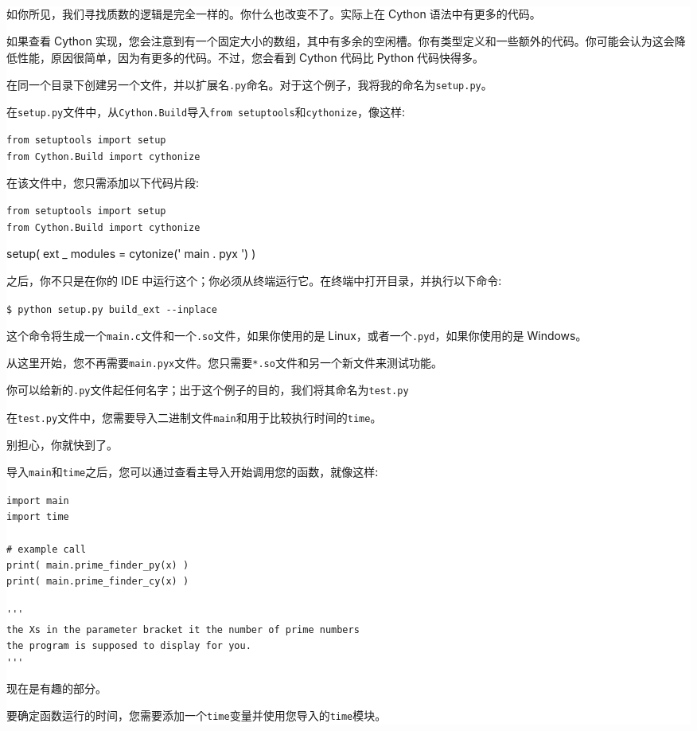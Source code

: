 如你所见，我们寻找质数的逻辑是完全一样的。你什么也改变不了。实际上在 Cython 语法中有更多的代码。

如果查看 Cython 实现，您会注意到有一个固定大小的数组，其中有多余的空闲槽。你有类型定义和一些额外的代码。你可能会认为这会降低性能，原因很简单，因为有更多的代码。不过，您会看到 Cython 代码比 Python 代码快得多。

在同一个目录下创建另一个文件，并以扩展名`.py`命名。对于这个例子，我将我的命名为`setup.py`。

在`setup.py`文件中，从`Cython.Build`导入`from setuptools`和`cythonize`，像这样:

```
from setuptools import setup
from Cython.Build import cythonize
```

在该文件中，您只需添加以下代码片段:

```
from setuptools import setup
from Cython.Build import cythonize
```

setup(
ext _ modules = cytonize(' main . pyx ')
)

之后，你不只是在你的 IDE 中运行这个；你必须从终端运行它。在终端中打开目录，并执行以下命令:

```
$ python setup.py build_ext --inplace
```

这个命令将生成一个`main.c`文件和一个`.so`文件，如果你使用的是 Linux，或者一个`.pyd`，如果你使用的是 Windows。

从这里开始，您不再需要`main.pyx`文件。您只需要`*.so`文件和另一个新文件来测试功能。

你可以给新的`.py`文件起任何名字；出于这个例子的目的，我们将其命名为`test.py`

在`test.py`文件中，您需要导入二进制文件`main`和用于比较执行时间的`time`。

别担心，你就快到了。

导入`main`和`time`之后，您可以通过查看主导入开始调用您的函数，就像这样:

```
import main
import time

# example call
print( main.prime_finder_py(x) )
print( main.prime_finder_cy(x) )

'''
the Xs in the parameter bracket it the number of prime numbers
the program is supposed to display for you.
'''
```

现在是有趣的部分。

要确定函数运行的时间，您需要添加一个`time`变量并使用您导入的`time`模块。
